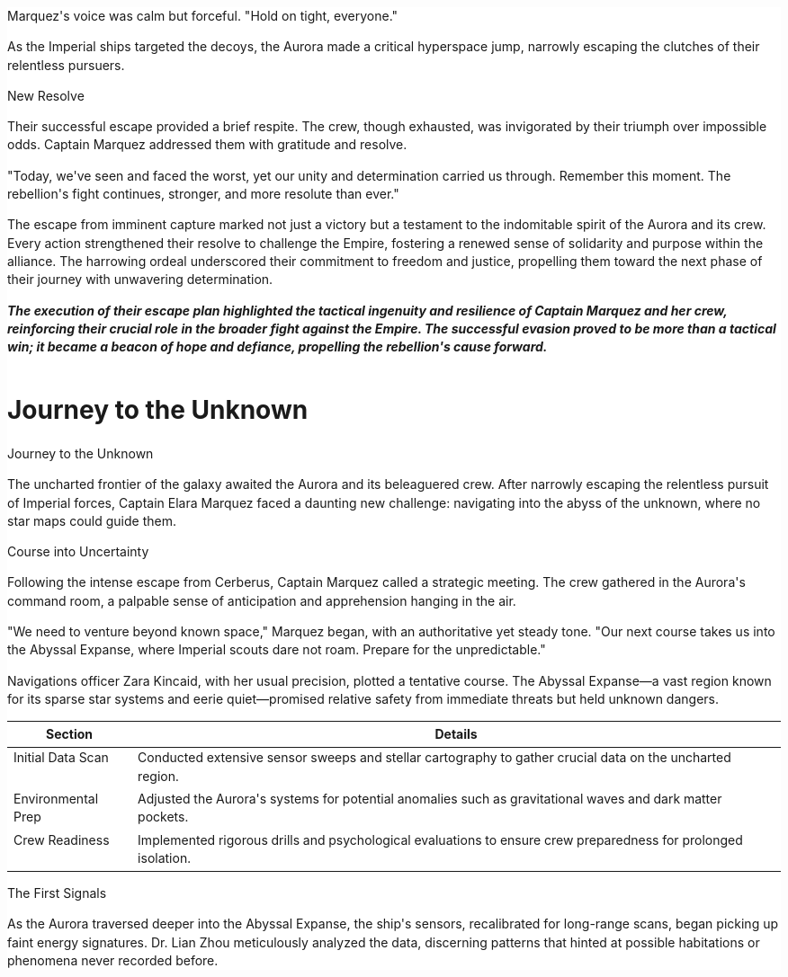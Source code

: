 Marquez's voice was calm but forceful. "Hold on tight, everyone."

As the Imperial ships targeted the decoys, the Aurora made a critical hyperspace jump, narrowly escaping the clutches of their relentless pursuers.

New Resolve

Their successful escape provided a brief respite. The crew, though exhausted, was invigorated by their triumph over impossible odds. Captain Marquez addressed them with gratitude and resolve.

"Today, we've seen and faced the worst, yet our unity and determination carried us through. Remember this moment. The rebellion's fight continues, stronger, and more resolute than ever."

The escape from imminent capture marked not just a victory but a testament to the indomitable spirit of the Aurora and its crew. Every action strengthened their resolve to challenge the Empire, fostering a renewed sense of solidarity and purpose within the alliance. The harrowing ordeal underscored their commitment to freedom and justice, propelling them toward the next phase of their journey with unwavering determination.

***The execution of their escape plan highlighted the tactical ingenuity and resilience of Captain Marquez and her crew, reinforcing their crucial role in the broader fight against the Empire. The successful evasion proved to be more than a tactical win; it became a beacon of hope and defiance, propelling the rebellion's cause forward.***
# Journey to the Unknown
Journey to the Unknown

The uncharted frontier of the galaxy awaited the Aurora and its beleaguered crew. After narrowly escaping the relentless pursuit of Imperial forces, Captain Elara Marquez faced a daunting new challenge: navigating into the abyss of the unknown, where no star maps could guide them.

Course into Uncertainty

Following the intense escape from Cerberus, Captain Marquez called a strategic meeting. The crew gathered in the Aurora's command room, a palpable sense of anticipation and apprehension hanging in the air.

"We need to venture beyond known space," Marquez began, with an authoritative yet steady tone. "Our next course takes us into the Abyssal Expanse, where Imperial scouts dare not roam. Prepare for the unpredictable."

Navigations officer Zara Kincaid, with her usual precision, plotted a tentative course. The Abyssal Expanse—a vast region known for its sparse star systems and eerie quiet—promised relative safety from immediate threats but held unknown dangers.

| Section           | Details                                                                                                   |
|-------------------|-----------------------------------------------------------------------------------------------------------|
| Initial Data Scan | Conducted extensive sensor sweeps and stellar cartography to gather crucial data on the uncharted region.   |
| Environmental Prep| Adjusted the Aurora's systems for potential anomalies such as gravitational waves and dark matter pockets.   |
| Crew Readiness    | Implemented rigorous drills and psychological evaluations to ensure crew preparedness for prolonged isolation.|

The First Signals

As the Aurora traversed deeper into the Abyssal Expanse, the ship's sensors, recalibrated for long-range scans, began picking up faint energy signatures. Dr. Lian Zhou meticulously analyzed the data, discerning patterns that hinted at possible habitations or phenomena never recorded before.
